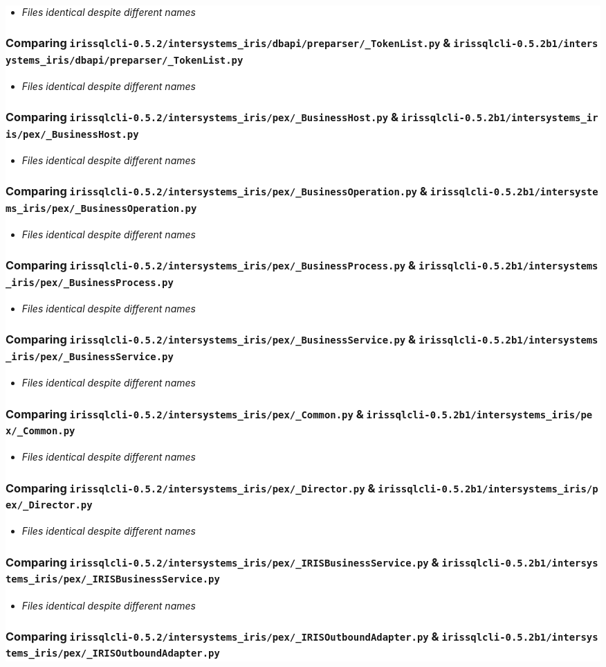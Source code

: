  * *Files identical despite different names*

### Comparing `irissqlcli-0.5.2/intersystems_iris/dbapi/preparser/_TokenList.py` & `irissqlcli-0.5.2b1/intersystems_iris/dbapi/preparser/_TokenList.py`

 * *Files identical despite different names*

### Comparing `irissqlcli-0.5.2/intersystems_iris/pex/_BusinessHost.py` & `irissqlcli-0.5.2b1/intersystems_iris/pex/_BusinessHost.py`

 * *Files identical despite different names*

### Comparing `irissqlcli-0.5.2/intersystems_iris/pex/_BusinessOperation.py` & `irissqlcli-0.5.2b1/intersystems_iris/pex/_BusinessOperation.py`

 * *Files identical despite different names*

### Comparing `irissqlcli-0.5.2/intersystems_iris/pex/_BusinessProcess.py` & `irissqlcli-0.5.2b1/intersystems_iris/pex/_BusinessProcess.py`

 * *Files identical despite different names*

### Comparing `irissqlcli-0.5.2/intersystems_iris/pex/_BusinessService.py` & `irissqlcli-0.5.2b1/intersystems_iris/pex/_BusinessService.py`

 * *Files identical despite different names*

### Comparing `irissqlcli-0.5.2/intersystems_iris/pex/_Common.py` & `irissqlcli-0.5.2b1/intersystems_iris/pex/_Common.py`

 * *Files identical despite different names*

### Comparing `irissqlcli-0.5.2/intersystems_iris/pex/_Director.py` & `irissqlcli-0.5.2b1/intersystems_iris/pex/_Director.py`

 * *Files identical despite different names*

### Comparing `irissqlcli-0.5.2/intersystems_iris/pex/_IRISBusinessService.py` & `irissqlcli-0.5.2b1/intersystems_iris/pex/_IRISBusinessService.py`

 * *Files identical despite different names*

### Comparing `irissqlcli-0.5.2/intersystems_iris/pex/_IRISOutboundAdapter.py` & `irissqlcli-0.5.2b1/intersystems_iris/pex/_IRISOutboundAdapter.py`
